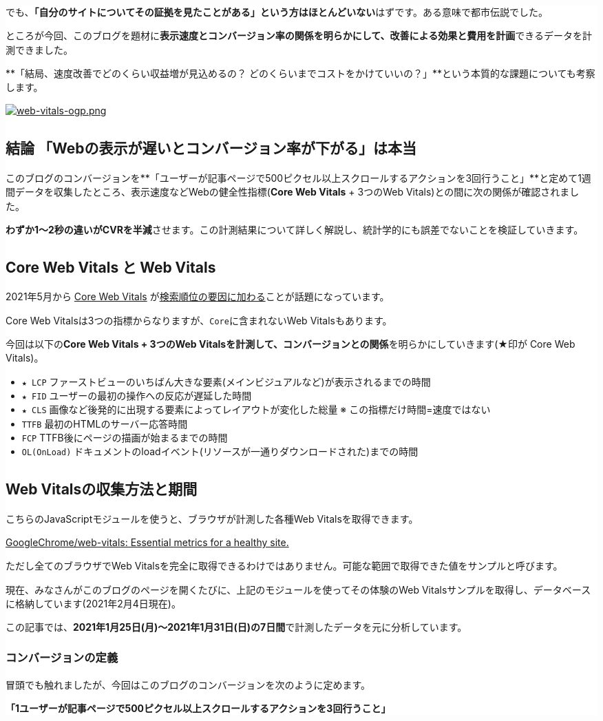 でも、**「自分のサイトについてその証拠を見たことがある」という方はほとんどいない**はずです。ある意味で都市伝説でした。

ところが今回、このブログを題材に**表示速度とコンバージョン率の関係を明らかにして、改善による効果と費用を計画**できるデータを計測できました。

**「結局、速度改善でどのくらい収益増が見込めるの？ どのくらいまでコストをかけていいの？」**という本質的な課題についても考察します。

<a href="https://blog.ideamans.com/assets/web-vitals-ogp.png"><img alt="web-vitals-ogp.png" src="https://blog.ideamans.com/assets/web-vitals-ogp.png" width="1200" class="img-fluid" style="" /></a>

## 結論 「Webの表示が遅いとコンバージョン率が下がる」は本当

このブログのコンバージョンを**「ユーザーが記事ページで500ピクセル以上スクロールするアクションを3回行うこと」**と定めて1週間データを収集したところ、表示速度などWebの健全性指標(**Core Web Vitals** + 3つのWeb Vitals)との間に次の関係が確認されました。

**わずか1〜2秒の違いがCVRを半減**させます。この計測結果について詳しく解説し、統計学的にも誤差でないことを検証していきます。

<iframe src="https://docs.google.com/spreadsheets/d/e/2PACX-1vQ7jKZVCU8I11B-dDJan1xFODTgm2S6SKv6ZgTbe9xO7UUXav6F0Yqek-rn9JbhlpvHaWSYsVMgnVzm/pubhtml?gid=352764755&amp;single=true&amp;widget=true&amp;headers=false" width="100%" height="500"></iframe>

<iframe src="https://blog.ideamans.com//www.ideamans.com/_mautic/form/40" width="100%" height="700"><p>Your browser does not support iframes.</p></iframe>

## Core Web Vitals と Web Vitals

2021年5月から [Core Web Vitals](https://developers-jp.googleblog.com/2020/05/web-vitals.html) が[検索順位の要因に加わる](https://developers.google.com/search/blog/2020/11/timing-for-page-experience)ことが話題になっています。

Core Web Vitalsは3つの指標からなりますが、`Core`に含まれないWeb Vitalsもあります。

今回は以下の**Core Web Vitals + 3つのWeb Vitalsを計測して、コンバージョンとの関係**を明らかにしていきます(★印が Core Web Vitals)。

* `★ LCP` ファーストビューのいちばん大きな要素(メインビジュアルなど)が表示されるまでの時間
* `★ FID` ユーザーの最初の操作への反応が遅延した時間
* `★ CLS` 画像など後発的に出現する要素によってレイアウトが変化した総量 ※ この指標だけ時間=速度ではない
* `TTFB` 最初のHTMLのサーバー応答時間
* `FCP` TTFB後にページの描画が始まるまでの時間
* `OL(OnLoad)` ドキュメントのloadイベント(リソースが一通りダウンロードされた)までの時間

## Web Vitalsの収集方法と期間

こちらのJavaScriptモジュールを使うと、ブラウザが計測した各種Web Vitalsを取得できます。

[GoogleChrome/web\-vitals: Essential metrics for a healthy site\.](https://github.com/GoogleChrome/web-vitals)

ただし全てのブラウザでWeb Vitalsを完全に取得できるわけではありません。可能な範囲で取得できた値をサンプルと呼びます。

現在、みなさんがこのブログのページを開くたびに、上記のモジュールを使ってその体験のWeb Vitalsサンプルを取得し、データベースに格納しています(2021年2月4日現在)。

この記事では、**2021年1月25日(月)〜2021年1月31日(日)の7日間**で計測したデータを元に分析しています。

### コンバージョンの定義

冒頭でも触れましたが、今回はこのブログのコンバージョンを次のように定めます。

**「1ユーザーが記事ページで500ピクセル以上スクロールするアクションを3回行うこと」**
